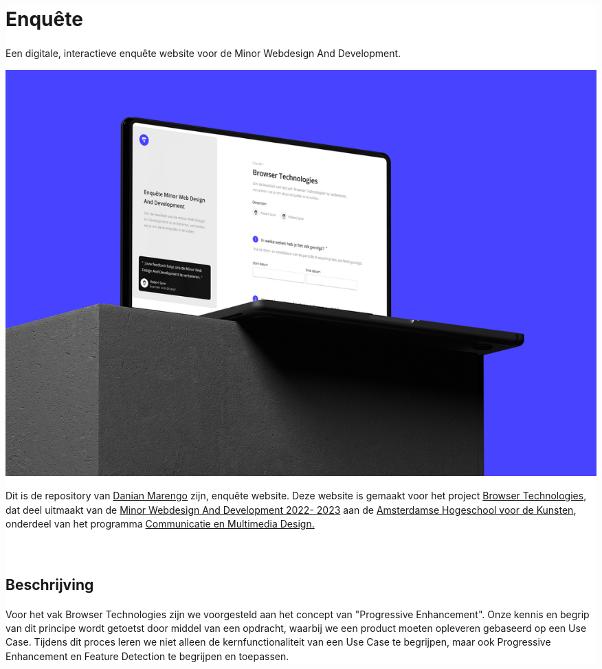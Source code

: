 # Enquête
Een digitale, interactieve enquête website voor de Minor Webdesign And Development.

<img src="docs/assets/imgs/readme-header-image.jpg" alt="Laptop met op het scherm een digitale enquête van de Hogeschool van Amsterdam omringd door blauw licht geplaatst op een stenenblok." width="100%">

Dit is de repository van <a href="https://danianmarengo.nl">Danian Marengo</a> zijn, enquête website. Deze website is gemaakt voor het project <a href="https://github.com/cmda-minor-web/browser-technologies-2223">Browser Technologies</a>, dat deel uitmaakt van de <a href="https://github.com/cmda-minor-web">Minor Webdesign And Development 2022- 2023</a> aan de <a href="https://www.hva.nl/">Amsterdamse Hogeschool voor de Kunsten</a>, onderdeel van het programma <a href="https://www.hva.nl/opleidingen/communication-and-multimedia-design?gclid=Cj0KCQiAgaGgBhC8ARIsAAAyLfFCp5OTcBLGcx-_uMWa2sowONOebB19jLA1KMt2yEmVFGWaHdsi9DwaAq0PEALw_wcB">Communicatie en Multimedia Design.</a>

<br>

## Beschrijving
Voor het vak Browser Technologies zijn we voorgesteld aan het concept van "Progressive Enhancement". Onze kennis en begrip van dit principe wordt getoetst door middel van een opdracht, waarbij we een product moeten opleveren gebaseerd op een Use Case. Tijdens dit proces leren we niet alleen de kernfunctionaliteit van een Use Case te begrijpen, maar ook Progressive Enhancement en Feature Detection te begrijpen en toepassen.
